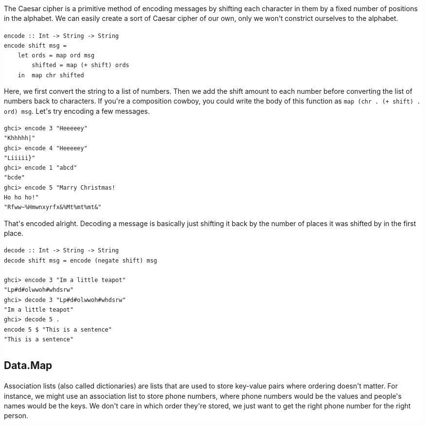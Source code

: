 The Caesar cipher is a primitive method of encoding messages by shifting each character in them by a fixed number of positions in the alphabet.
We can easily create a sort of Caesar cipher of our own,
only we won't constrict ourselves to the alphabet.

    encode :: Int -> String -> String
    encode shift msg =
        let ords = map ord msg
            shifted = map (+ shift) ords
        in  map chr shifted

Here,
we first convert the string to a list of numbers.
Then we add the shift amount to each number before converting the list of numbers back to characters.
If you're a composition cowboy,
you could write the body of this function as `map (chr .
(+ shift) .
ord) msg`.
Let's try encoding a few messages.

    ghci> encode 3 "Heeeeey"
    "Khhhhh|"
    ghci> encode 4 "Heeeeey"
    "Liiiii}"
    ghci> encode 1 "abcd"
    "bcde"
    ghci> encode 5 "Marry Christmas!
    Ho ho ho!"
    "Rfww~%Hmwnxyrfx&%Mt%mt%mt&"

That's encoded alright.
Decoding a message is basically just shifting it back by the number of places it was shifted by in the first place.

    decode :: Int -> String -> String
    decode shift msg = encode (negate shift) msg

    ghci> encode 3 "Im a little teapot"
    "Lp#d#olwwoh#whdsrw"
    ghci> decode 3 "Lp#d#olwwoh#whdsrw"
    "Im a little teapot"
    ghci> decode 5 .
    encode 5 $ "This is a sentence"
    "This is a sentence"

<a name="7.4"></a>



## Data.Map

Association lists (also called dictionaries) are lists that are used to store key-value pairs where ordering doesn't matter.
For instance,
we might use an association list to store phone numbers,
where phone numbers would be the values and people's names would be the keys.
We don't care in which order they're stored,
we just want to get the right phone number for the right person.
